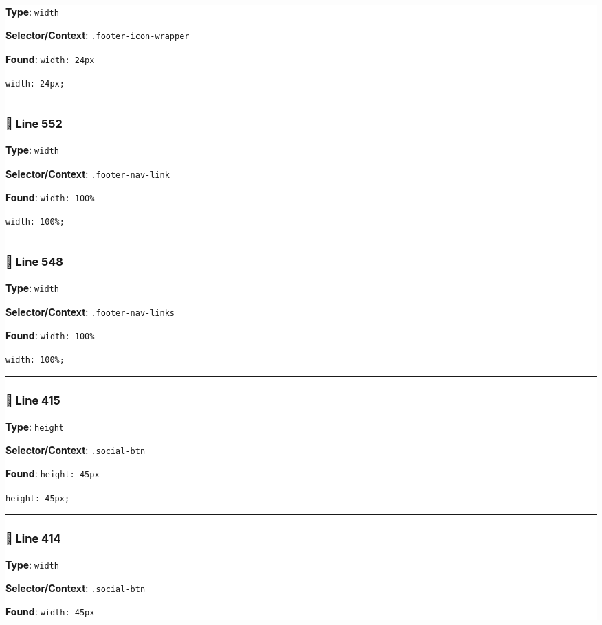**Type**: `width`

**Selector/Context**: `.footer-icon-wrapper`

**Found**: `width: 24px`

```vue
width: 24px;
```

---

### 📏 Line 552

**Type**: `width`

**Selector/Context**: `.footer-nav-link`

**Found**: `width: 100%`

```vue
width: 100%;
```

---

### 📏 Line 548

**Type**: `width`

**Selector/Context**: `.footer-nav-links`

**Found**: `width: 100%`

```vue
width: 100%;
```

---

### 📏 Line 415

**Type**: `height`

**Selector/Context**: `.social-btn`

**Found**: `height: 45px`

```vue
height: 45px;
```

---

### 📏 Line 414

**Type**: `width`

**Selector/Context**: `.social-btn`

**Found**: `width: 45px`
